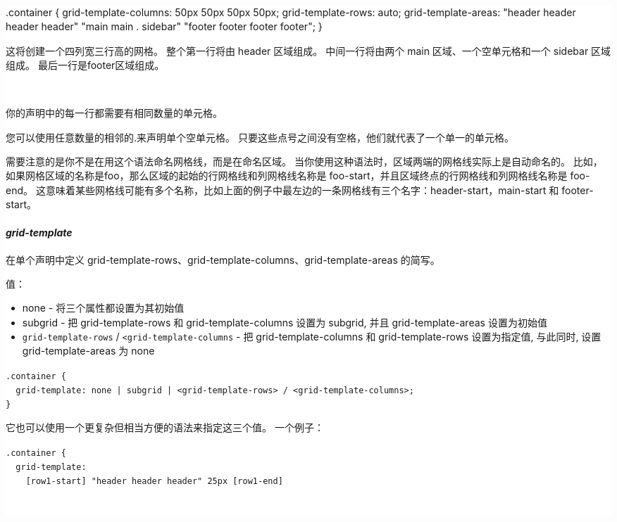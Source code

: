<span class="hljs-selector-class">.container</span> {
  <span class="hljs-attribute">grid-template-columns</span>: <span class="hljs-number">50px</span> <span class="hljs-number">50px</span> <span class="hljs-number">50px</span> <span class="hljs-number">50px</span>;
  <span class="hljs-attribute">grid-template-rows</span>: auto;
  <span class="hljs-attribute">grid-template-areas</span>: 
    <span class="hljs-string">"header header header header"</span>
    <span class="hljs-string">"main main . sidebar"</span>
    <span class="hljs-string">"footer footer footer footer"</span>;
}</code></pre>
<p>这将创建一个四列宽三行高的网格。 整个第一行将由 header 区域组成。 中间一行将由两个 main 区域、一个空单元格和一个 sidebar 区域组成。 最后一行是footer区域组成。</p>
<p><span class="img-wrap"><img data-src="/img/remote/1460000012889806?w=427&amp;h=330" src="https://static.alili.tech/img/remote/1460000012889806?w=427&amp;h=330" alt="" title="" style="cursor: pointer;"></span></p>
<p>你的声明中的每一行都需要有相同数量的单元格。</p>
<p>您可以使用任意数量的相邻的.来声明单个空单元格。 只要这些点号之间没有空格，他们就代表了一个单一的单元格。</p>
<p>需要注意的是你不是在用这个语法命名网格线，而是在命名区域。 当你使用这种语法时，区域两端的网格线实际上是自动命名的。 比如，如果网格区域的名称是foo，那么区域的起始的行网格线和列网格线名称是 foo-start，并且区域终点的行网格线和列网格线名称是 foo-end。 这意味着某些网格线可能有多个名称，比如上面的例子中最左边的一条网格线有三个名字：header-start，main-start 和 footer-start。</p>
<h4><em>grid-template</em></h4>
<p>在单个声明中定义 grid-template-rows、grid-template-columns、grid-template-areas 的简写。</p>
<p>值：</p>
<ul>
<li>none - 将三个属性都设置为其初始值</li>
<li>subgrid - 把 grid-template-rows 和 grid-template-columns 设置为 subgrid, 并且 grid-template-areas 设置为初始值</li>
<li>
<code>grid-template-rows</code> / <code>&lt;grid-template-columns</code> - 把 grid-template-columns 和 grid-template-rows 设置为指定值, 与此同时, 设置 grid-template-areas 为 none</li>
</ul>
<div class="widget-codetool" style="display:none;">
      <div class="widget-codetool--inner">
      <span class="selectCode code-tool" data-toggle="tooltip" data-placement="top" title="" data-original-title="全选"></span>
      <span type="button" class="copyCode code-tool" data-toggle="tooltip" data-placement="top" data-clipboard-text=".container {
  grid-template: none | subgrid | <grid-template-rows> / <grid-template-columns>;
}" title="" data-original-title="复制"></span>
      <span type="button" class="saveToNote code-tool" data-toggle="tooltip" data-placement="top" title="" data-original-title="放进笔记"></span>
      </div>
      </div><pre class="hljs css"><code><span class="hljs-selector-class">.container</span> {
  <span class="hljs-attribute">grid-template</span>: none | subgrid | &lt;grid-template-rows&gt; / &lt;grid-template-columns&gt;;
}</code></pre>
<p>它也可以使用一个更复杂但相当方便的语法来指定这三个值。 一个例子：</p>
<div class="widget-codetool" style="display:none;">
      <div class="widget-codetool--inner">
      <span class="selectCode code-tool" data-toggle="tooltip" data-placement="top" title="" data-original-title="全选"></span>
      <span type="button" class="copyCode code-tool" data-toggle="tooltip" data-placement="top" data-clipboard-text=".container {
  grid-template:
    [row1-start] &quot;header header header&quot; 25px [row1-end]
    [row2-start] &quot;footer footer footer&quot; 25px [row2-end]
    / auto 50px auto;
}" title="" data-original-title="复制"></span>
      <span type="button" class="saveToNote code-tool" data-toggle="tooltip" data-placement="top" title="" data-original-title="放进笔记"></span>
      </div>
      </div><pre class="hljs arduino"><code>.container {
  grid-<span class="hljs-keyword">template</span>:
    [row1-start] <span class="hljs-string">"header header header"</span> <span class="hljs-number">25</span>px [row1-<span class="hljs-built_in">end</span>]